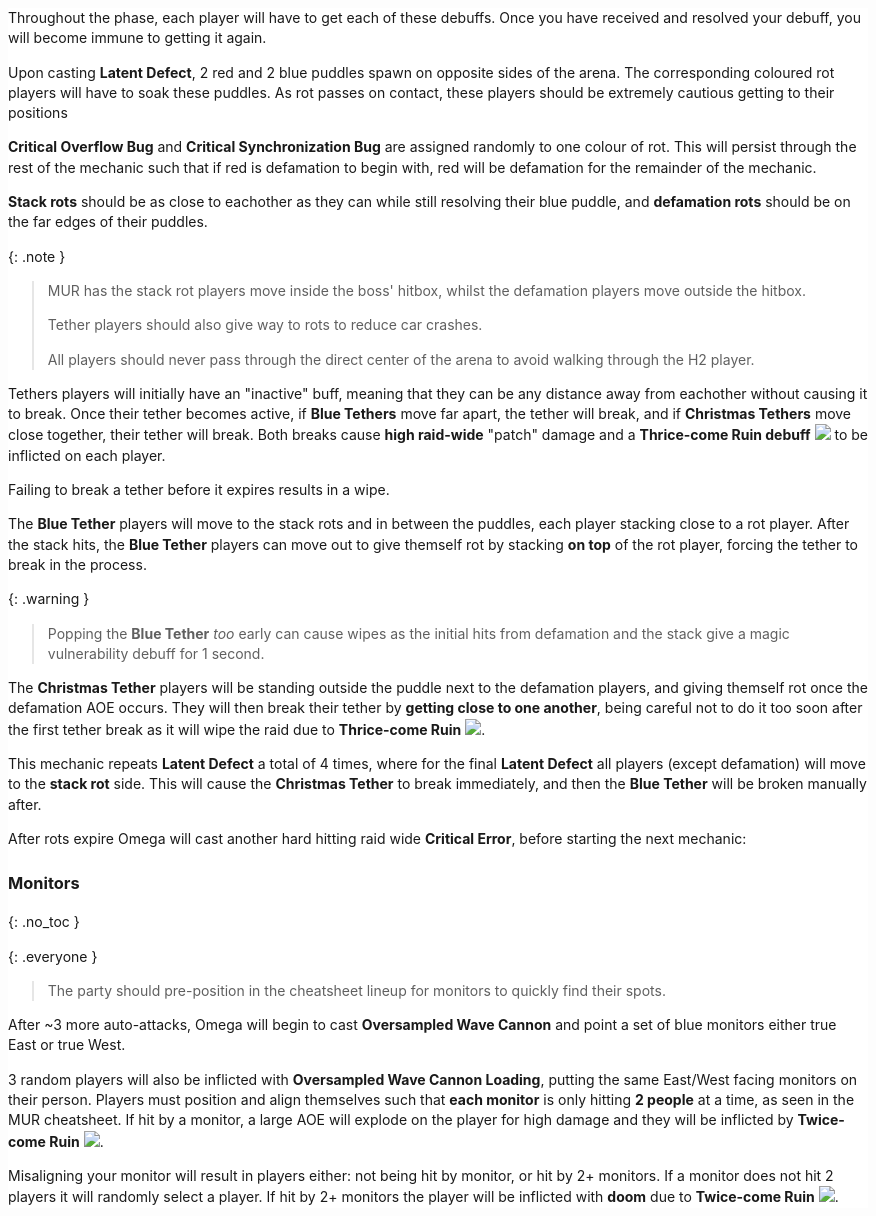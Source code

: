 Throughout the phase, each player will have to get each of these debuffs. Once you have received and resolved your debuff, you will become immune to getting it again.

Upon casting **Latent Defect**, 2 red and 2 blue puddles spawn on opposite sides of the arena. The corresponding coloured rot players will have to soak these puddles. As rot passes on contact, these players should be extremely cautious getting to their positions

**Critical Overflow Bug** and **Critical Synchronization Bug** are assigned randomly to one colour of rot. This will persist through the rest of the mechanic such that if red is defamation to begin with, red will be defamation for the remainder of the mechanic.

**Stack rots** should be as close to eachother as they can while still resolving their blue puddle, and **defamation rots** should be on the far edges of their puddles.

{: .note }
> MUR has the stack rot players move inside the boss' hitbox, whilst the defamation players move outside the hitbox.
>
> Tether players should also give way to rots to reduce car crashes. 
> 
> All players should never pass through the direct center of the arena to avoid walking through the H2 player.

Tethers players will initially have an "inactive" buff, meaning that they can be any distance away from eachother without causing it to break. Once their tether becomes active, if **Blue Tethers** move far apart, the tether will break, and if **Christmas Tethers** move close together, their tether will break. Both breaks cause **high raid-wide** "patch" damage and a **Thrice-come Ruin debuff** <img src="{{ site.baseurl }}/assets/images/icons/Thrice come Ruin.webp" class="bufficon"> to be inflicted on each player.

Failing to break a tether before it expires results in a wipe.

The **Blue Tether** players will move to the stack rots and in between the puddles, each player stacking close to a rot player. After the stack hits, the **Blue Tether** players can move out to give themself rot by stacking **on top** of the rot player, forcing the tether to break in the process.

{: .warning }
> Popping the **Blue Tether** *too* early can cause wipes as the initial hits from defamation and the stack give a magic vulnerability debuff for 1 second.

The **Christmas Tether** players will be standing outside the puddle next to the defamation players, and giving themself rot once the defamation AOE occurs. They will then break their tether by **getting close to one another**, being careful not to do it too soon after the first tether break as it will wipe the raid due to **Thrice-come Ruin** <img src="{{ site.baseurl }}/assets/images/icons/Thrice come Ruin.webp" class="bufficon">.

This mechanic repeats **Latent Defect** a total of 4 times, where for the final **Latent Defect** all players (except defamation) will move to the **stack rot** side. This will cause the **Christmas Tether** to break immediately, and then the **Blue Tether** will be broken manually after.

After rots expire Omega will cast another hard hitting raid wide **Critical Error**, before starting the next mechanic:

### Monitors
{: .no_toc }

{: .everyone }
> The party should pre-position in the cheatsheet lineup for monitors to quickly find their spots.

After ~3 more auto-attacks, Omega will begin to cast **Oversampled Wave Cannon** and point a set of blue monitors either true East or true West. 

3 random players will also be inflicted with **Oversampled Wave Cannon Loading**, putting the same East/West facing monitors on their person. Players must position and align themselves such that **each monitor** is only hitting **2 people** at a time, as seen in the MUR cheatsheet. If hit by a monitor, a large AOE will explode on the player for high damage and they will be inflicted by **Twice-come Ruin** <img src="{{ site.baseurl }}/assets/images/icons/Thrice come Ruin.webp" class="bufficon">.

Misaligning your monitor will result in players either: not being hit by monitor, or hit by 2+ monitors. 
If a monitor does not hit 2 players it will randomly select a player. If hit by 2+ monitors the player will be inflicted with **doom** due to **Twice-come Ruin**  <img src="{{ site.baseurl }}/assets/images/icons/Thrice come Ruin.webp" class="bufficon">.
